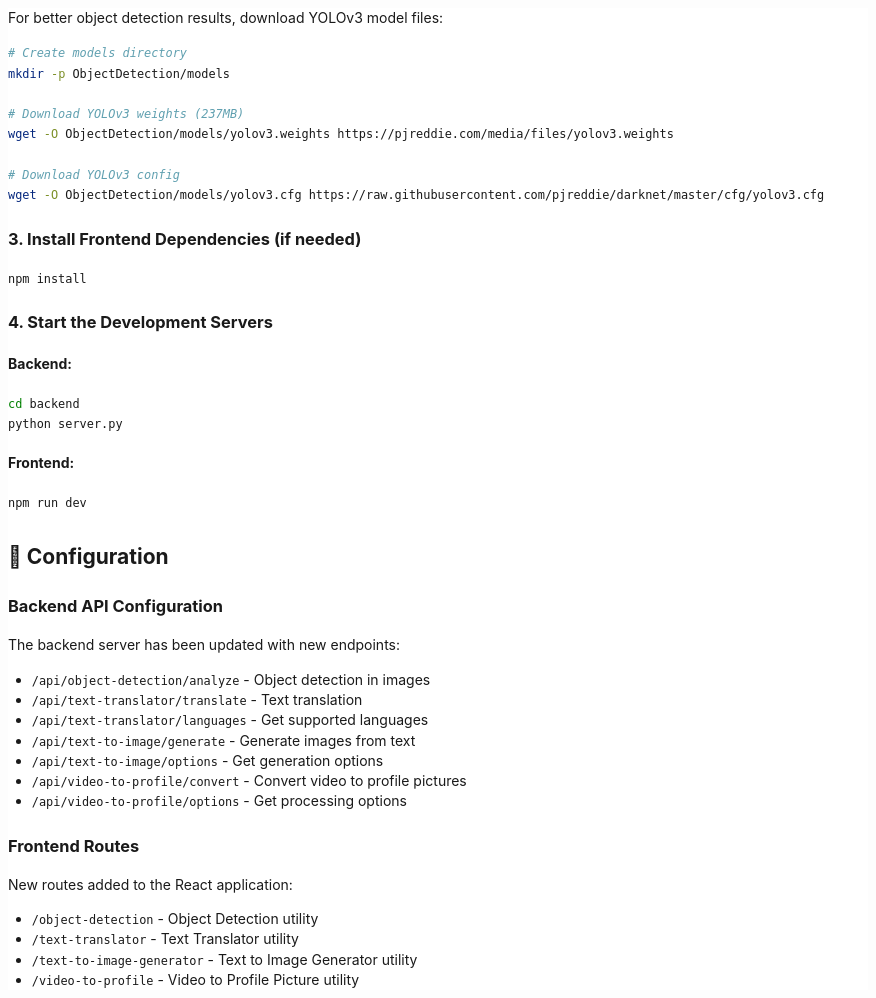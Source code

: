 For better object detection results, download YOLOv3 model files:

```bash
# Create models directory
mkdir -p ObjectDetection/models

# Download YOLOv3 weights (237MB)
wget -O ObjectDetection/models/yolov3.weights https://pjreddie.com/media/files/yolov3.weights

# Download YOLOv3 config
wget -O ObjectDetection/models/yolov3.cfg https://raw.githubusercontent.com/pjreddie/darknet/master/cfg/yolov3.cfg
```

### 3. Install Frontend Dependencies (if needed)

```bash
npm install
```

### 4. Start the Development Servers

#### Backend:
```bash
cd backend
python server.py
```

#### Frontend:
```bash
npm run dev
```

## 🔧 Configuration

### Backend API Configuration

The backend server has been updated with new endpoints:

- `/api/object-detection/analyze` - Object detection in images
- `/api/text-translator/translate` - Text translation
- `/api/text-translator/languages` - Get supported languages
- `/api/text-to-image/generate` - Generate images from text
- `/api/text-to-image/options` - Get generation options
- `/api/video-to-profile/convert` - Convert video to profile pictures
- `/api/video-to-profile/options` - Get processing options

### Frontend Routes

New routes added to the React application:

- `/object-detection` - Object Detection utility
- `/text-translator` - Text Translator utility  
- `/text-to-image-generator` - Text to Image Generator utility
- `/video-to-profile` - Video to Profile Picture utility
